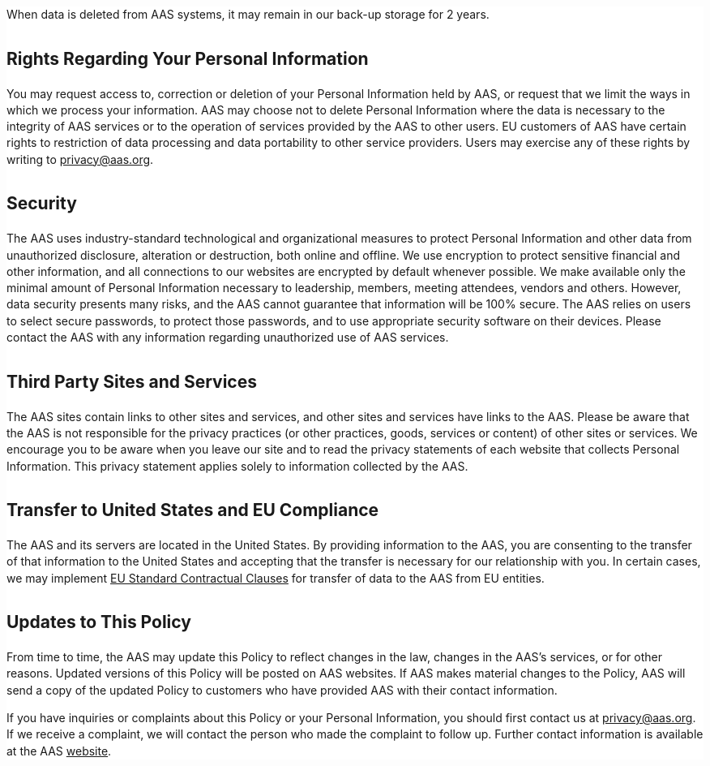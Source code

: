 

When data is deleted from AAS systems, it may remain in our back-up storage for 2 years.

## Rights Regarding Your Personal Information

You may request access to, correction or deletion of your Personal Information held by AAS, or request that we limit the ways in which we process your information. AAS may choose not to delete Personal Information where the data is necessary to the integrity of AAS services or to the operation of services provided by the AAS to other users. EU customers of AAS have certain rights to restriction of data processing and data portability to other service providers. Users may exercise any of these rights by writing to [privacy@aas.org](mailto:privacy@aas.org).

## Security

The AAS uses industry-standard technological and organizational measures to protect Personal Information and other data from unauthorized disclosure, alteration or destruction, both online and offline. We use encryption to protect sensitive financial and other information, and all connections to our websites are encrypted by default whenever possible. We make available only the minimal amount of Personal Information necessary to leadership, members, meeting attendees, vendors and others. However, data security presents many risks, and the AAS cannot guarantee that information will be 100% secure. The AAS relies on users to select secure passwords, to protect those passwords, and to use appropriate security software on their devices. Please contact the AAS with any information regarding unauthorized use of AAS services.

## Third Party Sites and Services

The AAS sites contain links to other sites and services, and other sites and services have links to the AAS. Please be aware that the AAS is not responsible for the privacy practices (or other practices, goods, services or content) of other sites or services. We encourage you to be aware when you leave our site and to read the privacy statements of each website that collects Personal Information. This privacy statement applies solely to information collected by the AAS.

## Transfer to United States and EU Compliance

The AAS and its servers are located in the United States. By providing information to the AAS, you are consenting to the transfer of that information to the United States and accepting that the transfer is necessary for our relationship with you. In certain cases, we may implement [EU Standard Contractual Clauses](https://ec.europa.eu/info/law/law-topic/data-protection/data-transfers-outside-eu/model-contracts-transfer-personal-data-third-countries_en) for transfer of data to the AAS from EU entities. 

## Updates to This Policy

From time to time, the AAS may update this Policy to reflect changes in the law, changes in the AAS’s services, or for other reasons. Updated versions of this Policy will be posted on AAS websites. If AAS makes material changes to the Policy, AAS will send a copy of the updated Policy to customers who have provided AAS with their contact information.

If you have inquiries or complaints about this Policy or your Personal Information, you should first contact us at [privacy@aas.org](mailto:privacy@aas.org). If we receive a complaint, we will contact the person who made the complaint to follow up. Further contact information is available at the AAS [website](https://aas.org/contact-us).
